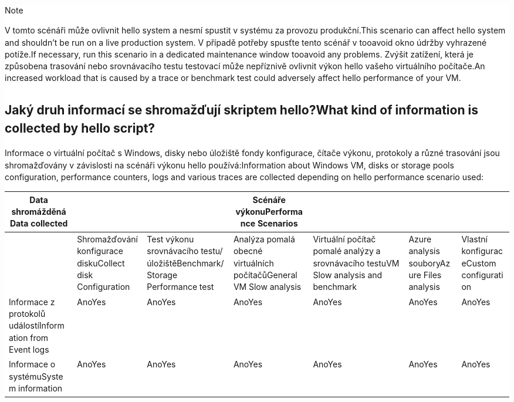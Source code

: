 > [!Note]
> <span data-ttu-id="4a56d-164">V tomto scénáři může ovlivnit hello system a nesmí spustit v systému za provozu produkční.</span><span class="sxs-lookup"><span data-stu-id="4a56d-164">This scenario can affect hello system and shouldn’t be run on a live production system.</span></span> <span data-ttu-id="4a56d-165">V případě potřeby spusťte tento scénář v tooavoid okno údržby vyhrazené potíže.</span><span class="sxs-lookup"><span data-stu-id="4a56d-165">If necessary, run this scenario in a dedicated maintenance window tooavoid any problems.</span></span> <span data-ttu-id="4a56d-166">Zvýšit zatížení, která je způsobena trasování nebo srovnávacího testu testovací může nepříznivě ovlivnit výkon hello vašeho virtuálního počítače.</span><span class="sxs-lookup"><span data-stu-id="4a56d-166">An increased workload that is caused by a trace or benchmark test could adversely affect hello performance of your VM.</span></span>
>

## <a name="what-kind-of-information-is-collected-by-hello-script"></a><span data-ttu-id="4a56d-167">Jaký druh informací se shromažďují skriptem hello?</span><span class="sxs-lookup"><span data-stu-id="4a56d-167">What kind of information is collected by hello script?</span></span>

<span data-ttu-id="4a56d-168">Informace o virtuální počítač s Windows, disky nebo úložiště fondy konfigurace, čítače výkonu, protokoly a různé trasování jsou shromažďovány v závislosti na scénáři výkonu hello používá:</span><span class="sxs-lookup"><span data-stu-id="4a56d-168">Information about Windows VM, disks or storage pools configuration, performance counters, logs and various traces are collected depending on hello performance scenario used:</span></span>

|<span data-ttu-id="4a56d-169">Data shromážděná</span><span class="sxs-lookup"><span data-stu-id="4a56d-169">Data collected</span></span>                              |  |  | <span data-ttu-id="4a56d-170">Scénáře výkonu</span><span class="sxs-lookup"><span data-stu-id="4a56d-170">Performance Scenarios</span></span> |  |  | |
|----------------------------------|----------------------------|------------------------------------|--------------------------|--------------------------------|----------------------|----------------------|
|                              | <span data-ttu-id="4a56d-171">Shromažďování konfigurace disku</span><span class="sxs-lookup"><span data-stu-id="4a56d-171">Collect disk Configuration</span></span> | <span data-ttu-id="4a56d-172">Test výkonu srovnávacího testu/úložiště</span><span class="sxs-lookup"><span data-stu-id="4a56d-172">Benchmark/Storage Performance test</span></span> | <span data-ttu-id="4a56d-173">Analýza pomalá obecné virtuálních počítačů</span><span class="sxs-lookup"><span data-stu-id="4a56d-173">General VM Slow analysis</span></span> | <span data-ttu-id="4a56d-174">Virtuální počítač pomalé analýzy a srovnávacího testu</span><span class="sxs-lookup"><span data-stu-id="4a56d-174">VM Slow analysis and benchmark</span></span> | <span data-ttu-id="4a56d-175">Azure analysis soubory</span><span class="sxs-lookup"><span data-stu-id="4a56d-175">Azure Files analysis</span></span> | <span data-ttu-id="4a56d-176">Vlastní konfigurace</span><span class="sxs-lookup"><span data-stu-id="4a56d-176">Custom configuration</span></span> |
| <span data-ttu-id="4a56d-177">Informace z protokolů událostí</span><span class="sxs-lookup"><span data-stu-id="4a56d-177">Information from Event logs</span></span>      | <span data-ttu-id="4a56d-178">Ano</span><span class="sxs-lookup"><span data-stu-id="4a56d-178">Yes</span></span>                        | <span data-ttu-id="4a56d-179">Ano</span><span class="sxs-lookup"><span data-stu-id="4a56d-179">Yes</span></span>                                | <span data-ttu-id="4a56d-180">Ano</span><span class="sxs-lookup"><span data-stu-id="4a56d-180">Yes</span></span>                      | <span data-ttu-id="4a56d-181">Ano</span><span class="sxs-lookup"><span data-stu-id="4a56d-181">Yes</span></span>                            | <span data-ttu-id="4a56d-182">Ano</span><span class="sxs-lookup"><span data-stu-id="4a56d-182">Yes</span></span>                  | <span data-ttu-id="4a56d-183">Ano</span><span class="sxs-lookup"><span data-stu-id="4a56d-183">Yes</span></span>                  |
| <span data-ttu-id="4a56d-184">Informace o systému</span><span class="sxs-lookup"><span data-stu-id="4a56d-184">System information</span></span>               | <span data-ttu-id="4a56d-185">Ano</span><span class="sxs-lookup"><span data-stu-id="4a56d-185">Yes</span></span>                        | <span data-ttu-id="4a56d-186">Ano</span><span class="sxs-lookup"><span data-stu-id="4a56d-186">Yes</span></span>                                | <span data-ttu-id="4a56d-187">Ano</span><span class="sxs-lookup"><span data-stu-id="4a56d-187">Yes</span></span>                      | <span data-ttu-id="4a56d-188">Ano</span><span class="sxs-lookup"><span data-stu-id="4a56d-188">Yes</span></span>                            | <span data-ttu-id="4a56d-189">Ano</span><span class="sxs-lookup"><span data-stu-id="4a56d-189">Yes</span></span>                  | <span data-ttu-id="4a56d-190">Ano</span><span class="sxs-lookup"><span data-stu-id="4a56d-190">Yes</span></span>                  |